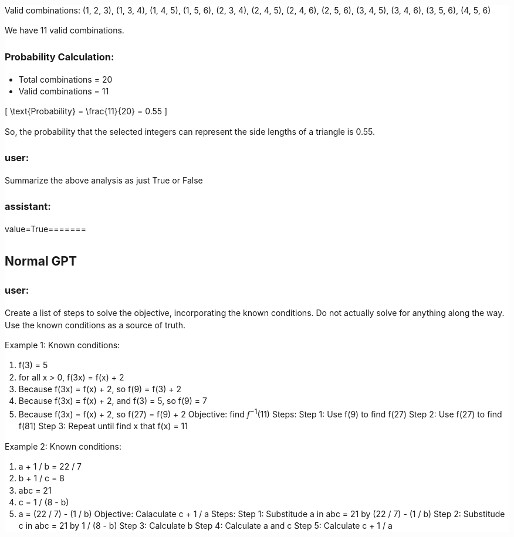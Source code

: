 Valid combinations: (1, 2, 3), (1, 3, 4), (1, 4, 5), (1, 5, 6), (2, 3, 4), (2, 4, 5), (2, 4, 6), (2, 5, 6), (3, 4, 5), (3, 4, 6), (3, 5, 6), (4, 5, 6)

We have 11 valid combinations.

### Probability Calculation:

- Total combinations = 20
- Valid combinations = 11

\[ \text{Probability} = \frac{11}{20} = 0.55 \]

So, the probability that the selected integers can represent the side lengths of a triangle is 0.55.
### user: 
Summarize the above analysis as just True or False
### assistant: 
value=True=======
## Normal GPT
### user: 

Create a list of steps to solve the objective, incorporating the known conditions.
Do not actually solve for anything along the way.
Use the known conditions as a source of truth.

Example 1:
Known conditions: 
1. f(3) = 5
2. for all x > 0, f(3x) = f(x) + 2
3. Because f(3x) = f(x) + 2, so f(9) = f(3) + 2
4. Because f(3x) = f(x) + 2, and f(3) = 5, so f(9) = 7
5. Because f(3x) = f(x) + 2, so f(27) = f(9) + 2
Objective:
find $f^{-1}(11)$
Steps:
Step 1:
Use f(9) to find f(27)
Step 2:
Use f(27) to find f(81)
Step 3:
Repeat until find x that f(x) = 11

Example 2:
Known conditions: 
1. a + 1 / b = 22 / 7
2. b + 1 / c = 8
3. abc = 21
4. c = 1 / (8 - b)
5. a = (22 / 7) - (1 / b) 
Objective:
Calaculate c + 1 / a
Steps:
Step 1:
Substitude a in abc = 21 by (22 / 7) - (1 / b) 
Step 2:
Substitude c in abc = 21 by 1 / (8 - b) 
Step 3:
Calculate b 
Step 4:
Calculate a and c
Step 5:
Calculate c + 1 / a
